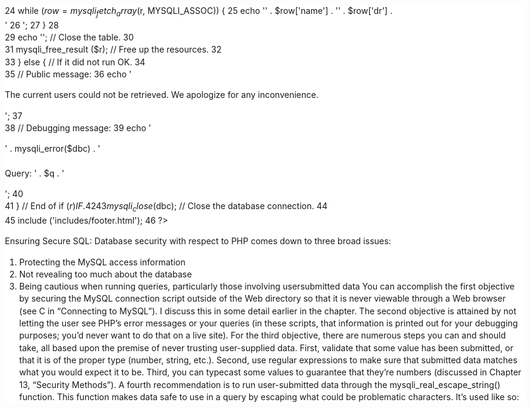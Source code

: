 24	 	 while ($row	=	mysqli_fetch_array($r, MYSQLI_ASSOC))	{
25	 	 	 echo '<tr><td align="left">'	.	$row['name']	.	'</td><td align="left">'	.	$row['dr']	.		
	 	 	 '</td></tr>
26	 	 	 ';
27	 	 }
28	
29	 	 echo '</table>'; // Close the table.
30	 	
31	 	 mysqli_free_result ($r); // Free up the resources.	
32	
33	 } else	{	// If it did not run	OK.
34	
35	 	 // Public message:
36	 	 echo '<p class="error">The current users could not be retrieved. We apologize for any
inconvenience.</p>';
37	 	
38	 	 // Debugging message:
39	 	 echo '<p>'	.	mysqli_error($dbc)	.	'<br /><br />Query:	'	.	$q	.	'</p>';
40	 	
41	 } // End of if ($r) IF.
42	
43	 mysqli_close($dbc); // Close the database connection.
44	
45	 include ('includes/footer.html');
46	 ?>

Ensuring Secure SQL:
Database security with respect to PHP
comes down to three broad issues:
1. Protecting the MySQL access
information
2. Not revealing too much about the
database
3. Being cautious when running queries,
particularly those involving usersubmitted
data
You can accomplish the first objective by
securing the MySQL connection script outside
of the Web directory so that it is never
viewable through a Web browser (see C
in “Connecting to MySQL”). I discuss this
in some detail earlier in the chapter. The
second objective is attained by not letting
the user see PHP’s error messages or your
queries (in these scripts, that information is
printed out for your debugging purposes;
you’d never want to do that on a live site).
For the third objective, there are numerous
steps you can and should take, all
based upon the premise of never trusting
user-supplied data. First, validate that
some value has been submitted, or that it
is of the proper type (number, string, etc.).
Second, use regular expressions to make
sure that submitted data matches what you
would expect it to be. Third, you can typecast
some values to guarantee that they’re
numbers (discussed in Chapter 13, “Security
Methods”). A fourth recommendation
is to run user-submitted data through the
mysqli_real_escape_string() function.
This function makes data safe to use in a
query by escaping what could be problematic
characters. It’s used like so: